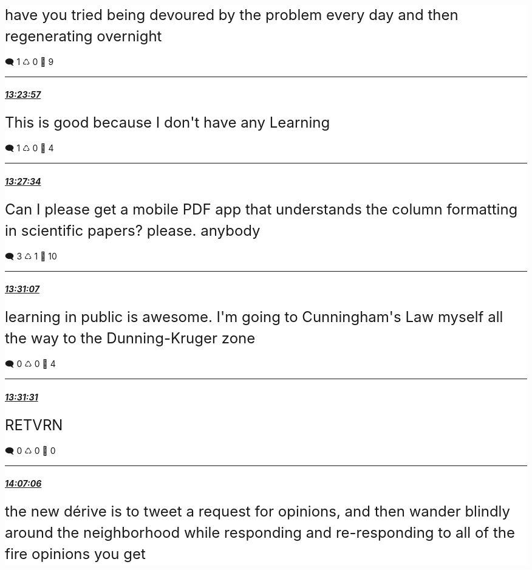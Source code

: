 <font size="5">have you tried being devoured by the problem every day and then regenerating overnight</font>



🗨️ 1 ♺ 0 🤍  9   

---
    
#### <a href = "https://twitter.com/deepfates/status/1381689564784259072">*13:23:57*</a>

<font size="5">This is good because I don't have any Learning</font>



🗨️ 1 ♺ 0 🤍  4   

---
    
#### <a href = "https://twitter.com/deepfates/status/1381690473119543300">*13:27:34*</a>

<font size="5">Can I please get a mobile PDF app that understands the column formatting in scientific papers? please. anybody</font>



🗨️ 3 ♺ 1 🤍  10   

---
    
#### <a href = "https://twitter.com/deepfates/status/1381691368129454080">*13:31:07*</a>

<font size="5">learning in public is awesome. I'm going to Cunningham's Law myself all the way to the Dunning-Kruger zone</font>



🗨️ 0 ♺ 0 🤍  4   

---
    
#### <a href = "https://twitter.com/deepfates/status/1381691468151095298">*13:31:31*</a>

<font size="5">RETVRN</font>



🗨️ 0 ♺ 0 🤍  0   

---
    
#### <a href = "https://twitter.com/deepfates/status/1381700422574874624">*14:07:06*</a>

<font size="5">the new dérive is to tweet a request for opinions, and then wander blindly around the neighborhood while responding and re-responding to all of the fire opinions you get</font>

